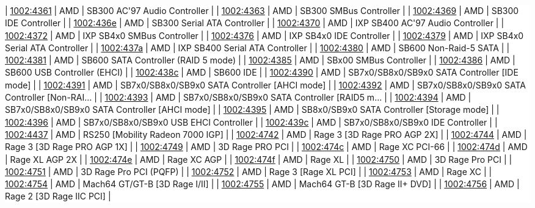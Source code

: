 | [1002:4361](https://bsd-hardware.info?id=pci:1002-4361) | AMD                  | SB300 AC'97 Audio Controller                  |
| [1002:4363](https://bsd-hardware.info?id=pci:1002-4363) | AMD                  | SB300 SMBus Controller                        |
| [1002:4369](https://bsd-hardware.info?id=pci:1002-4369) | AMD                  | SB300 IDE Controller                          |
| [1002:436e](https://bsd-hardware.info?id=pci:1002-436e) | AMD                  | SB300 Serial ATA Controller                   |
| [1002:4370](https://bsd-hardware.info?id=pci:1002-4370) | AMD                  | IXP SB400 AC'97 Audio Controller              |
| [1002:4372](https://bsd-hardware.info?id=pci:1002-4372) | AMD                  | IXP SB4x0 SMBus Controller                    |
| [1002:4376](https://bsd-hardware.info?id=pci:1002-4376) | AMD                  | IXP SB4x0 IDE Controller                      |
| [1002:4379](https://bsd-hardware.info?id=pci:1002-4379) | AMD                  | IXP SB4x0 Serial ATA Controller               |
| [1002:437a](https://bsd-hardware.info?id=pci:1002-437a) | AMD                  | IXP SB400 Serial ATA Controller               |
| [1002:4380](https://bsd-hardware.info?id=pci:1002-4380) | AMD                  | SB600 Non-Raid-5 SATA                         |
| [1002:4381](https://bsd-hardware.info?id=pci:1002-4381) | AMD                  | SB600 SATA Controller (RAID 5 mode)           |
| [1002:4385](https://bsd-hardware.info?id=pci:1002-4385) | AMD                  | SBx00 SMBus Controller                        |
| [1002:4386](https://bsd-hardware.info?id=pci:1002-4386) | AMD                  | SB600 USB Controller (EHCI)                   |
| [1002:438c](https://bsd-hardware.info?id=pci:1002-438c) | AMD                  | SB600 IDE                                     |
| [1002:4390](https://bsd-hardware.info?id=pci:1002-4390) | AMD                  | SB7x0/SB8x0/SB9x0 SATA Controller [IDE mode]  |
| [1002:4391](https://bsd-hardware.info?id=pci:1002-4391) | AMD                  | SB7x0/SB8x0/SB9x0 SATA Controller [AHCI mode] |
| [1002:4392](https://bsd-hardware.info?id=pci:1002-4392) | AMD                  | SB7x0/SB8x0/SB9x0 SATA Controller [Non-RAI... |
| [1002:4393](https://bsd-hardware.info?id=pci:1002-4393) | AMD                  | SB7x0/SB8x0/SB9x0 SATA Controller [RAID5 m... |
| [1002:4394](https://bsd-hardware.info?id=pci:1002-4394) | AMD                  | SB7x0/SB8x0/SB9x0 SATA Controller [AHCI mode] |
| [1002:4395](https://bsd-hardware.info?id=pci:1002-4395) | AMD                  | SB8x0/SB9x0 SATA Controller [Storage mode]    |
| [1002:4396](https://bsd-hardware.info?id=pci:1002-4396) | AMD                  | SB7x0/SB8x0/SB9x0 USB EHCI Controller         |
| [1002:439c](https://bsd-hardware.info?id=pci:1002-439c) | AMD                  | SB7x0/SB8x0/SB9x0 IDE Controller              |
| [1002:4437](https://bsd-hardware.info?id=pci:1002-4437) | AMD                  | RS250 [Mobility Radeon 7000 IGP]              |
| [1002:4742](https://bsd-hardware.info?id=pci:1002-4742) | AMD                  | Rage 3 [3D Rage PRO AGP 2X]                   |
| [1002:4744](https://bsd-hardware.info?id=pci:1002-4744) | AMD                  | Rage 3 [3D Rage PRO AGP 1X]                   |
| [1002:4749](https://bsd-hardware.info?id=pci:1002-4749) | AMD                  | 3D Rage PRO PCI                               |
| [1002:474c](https://bsd-hardware.info?id=pci:1002-474c) | AMD                  | Rage XC PCI-66                                |
| [1002:474d](https://bsd-hardware.info?id=pci:1002-474d) | AMD                  | Rage XL AGP 2X                                |
| [1002:474e](https://bsd-hardware.info?id=pci:1002-474e) | AMD                  | Rage XC AGP                                   |
| [1002:474f](https://bsd-hardware.info?id=pci:1002-474f) | AMD                  | Rage XL                                       |
| [1002:4750](https://bsd-hardware.info?id=pci:1002-4750) | AMD                  | 3D Rage Pro PCI                               |
| [1002:4751](https://bsd-hardware.info?id=pci:1002-4751) | AMD                  | 3D Rage Pro PCI (PQFP)                        |
| [1002:4752](https://bsd-hardware.info?id=pci:1002-4752) | AMD                  | Rage 3 [Rage XL PCI]                          |
| [1002:4753](https://bsd-hardware.info?id=pci:1002-4753) | AMD                  | Rage XC                                       |
| [1002:4754](https://bsd-hardware.info?id=pci:1002-4754) | AMD                  | Mach64 GT/GT-B [3D Rage I/II]                 |
| [1002:4755](https://bsd-hardware.info?id=pci:1002-4755) | AMD                  | Mach64 GT-B [3D Rage II+ DVD]                 |
| [1002:4756](https://bsd-hardware.info?id=pci:1002-4756) | AMD                  | Rage 2 [3D Rage IIC PCI]                      |